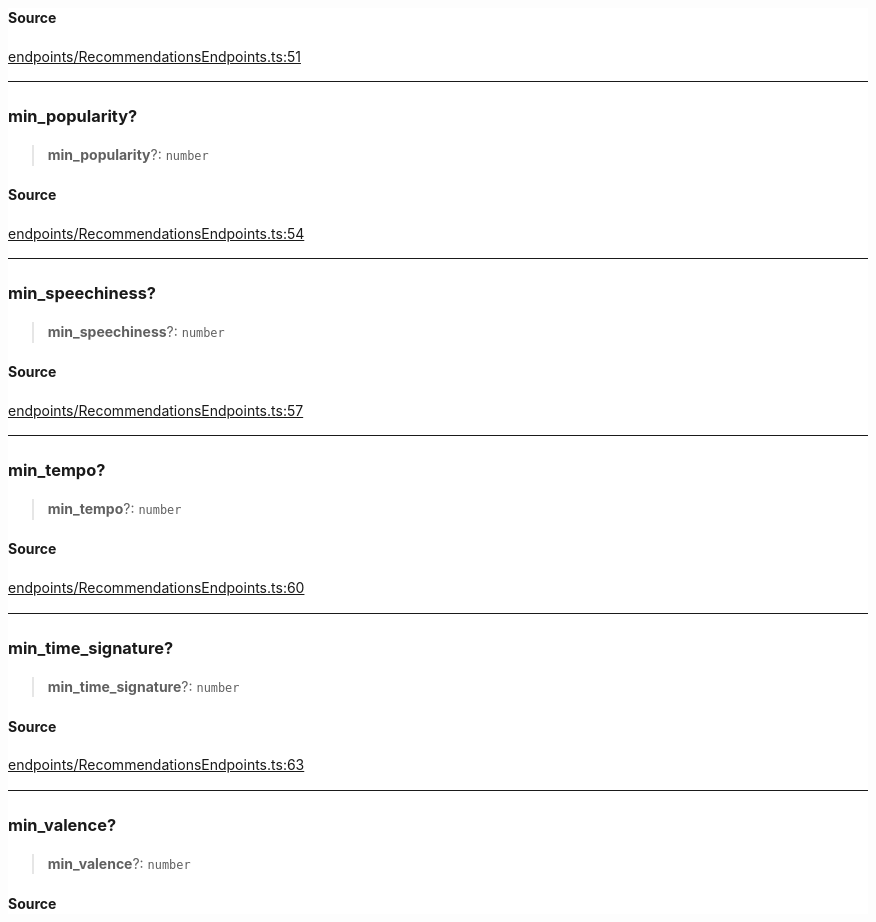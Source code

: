 #### Source

[endpoints/RecommendationsEndpoints.ts:51](https://github.com/fostertheweb/spotify-web-sdk/blob/8d95f4b/src/endpoints/RecommendationsEndpoints.ts#L51)

***

### min\_popularity?

> **min\_popularity**?: `number`

#### Source

[endpoints/RecommendationsEndpoints.ts:54](https://github.com/fostertheweb/spotify-web-sdk/blob/8d95f4b/src/endpoints/RecommendationsEndpoints.ts#L54)

***

### min\_speechiness?

> **min\_speechiness**?: `number`

#### Source

[endpoints/RecommendationsEndpoints.ts:57](https://github.com/fostertheweb/spotify-web-sdk/blob/8d95f4b/src/endpoints/RecommendationsEndpoints.ts#L57)

***

### min\_tempo?

> **min\_tempo**?: `number`

#### Source

[endpoints/RecommendationsEndpoints.ts:60](https://github.com/fostertheweb/spotify-web-sdk/blob/8d95f4b/src/endpoints/RecommendationsEndpoints.ts#L60)

***

### min\_time\_signature?

> **min\_time\_signature**?: `number`

#### Source

[endpoints/RecommendationsEndpoints.ts:63](https://github.com/fostertheweb/spotify-web-sdk/blob/8d95f4b/src/endpoints/RecommendationsEndpoints.ts#L63)

***

### min\_valence?

> **min\_valence**?: `number`

#### Source
